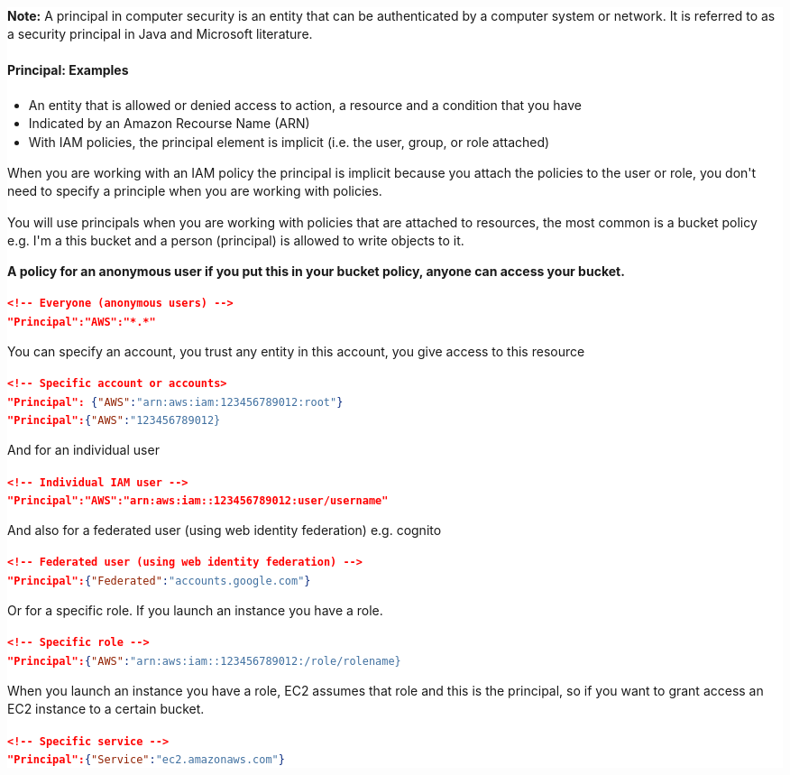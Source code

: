 **Note:** A principal in computer security is an entity that can be authenticated by a computer system or network. It is referred to as a security principal in Java and Microsoft literature.

#### Principal: Examples
* An entity that is allowed or denied access to action, a resource and a condition that you have
* Indicated by an Amazon Recourse Name (ARN)
* With IAM policies, the principal element is implicit (i.e. the user, group, or role attached)

When you are working with an IAM policy the principal is implicit because you attach the policies to the user or role, you don't need to specify a principle when you are working with policies. 

You will use principals when you are working with policies that are attached to resources, the most common is a bucket policy e.g. I'm a this bucket and a person (principal) is allowed to write objects to it. 

**A policy for an anonymous user if you put this in your bucket policy, anyone can access your bucket.**

```json
<!-- Everyone (anonymous users) -->
"Principal":"AWS":"*.*"
``` 

You can specify an account, you trust any entity in this account, you give access to this resource

```json
<!-- Specific account or accounts>
"Principal": {"AWS":"arn:aws:iam:123456789012:root"}
"Principal":{"AWS":"123456789012}
``` 

And for an individual user

```json
<!-- Individual IAM user -->
"Principal":"AWS":"arn:aws:iam::123456789012:user/username"
``` 

And also for a federated user (using web identity federation) e.g. cognito

```json
<!-- Federated user (using web identity federation) -->
"Principal":{"Federated":"accounts.google.com"}
```

Or for a specific role. If you launch an instance you have a role.

```json
<!-- Specific role -->
"Principal":{"AWS":"arn:aws:iam::123456789012:/role/rolename}
``` 

When you launch an instance you have a role, EC2 assumes that role and this is the principal, so if you want to grant access an EC2 instance to a certain bucket.

```json
<!-- Specific service -->
"Principal":{"Service":"ec2.amazonaws.com"}
``` 
